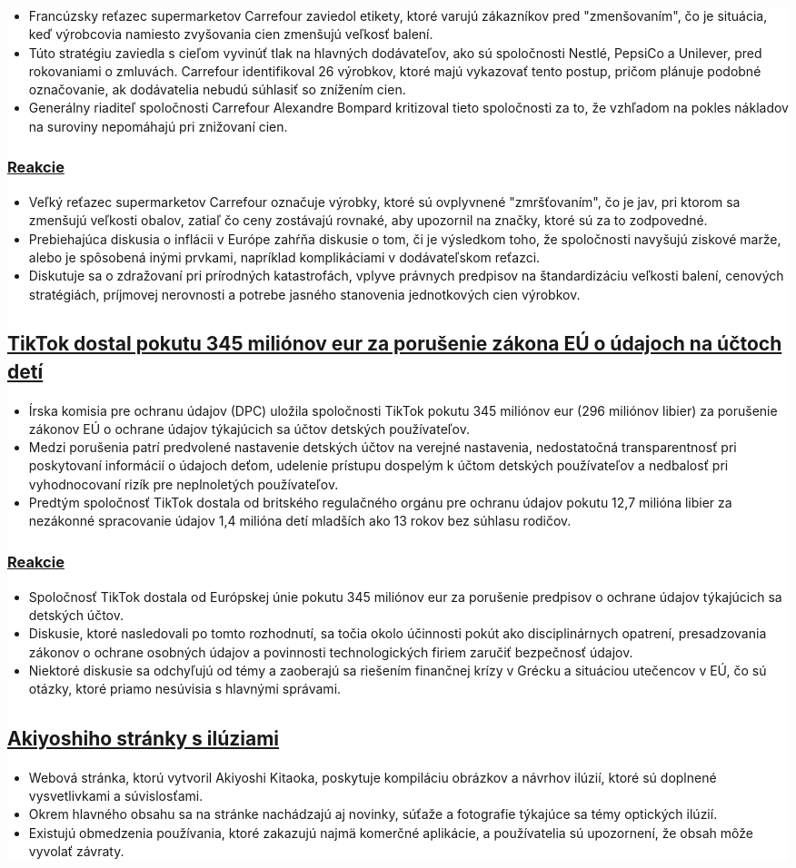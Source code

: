 - Francúzsky reťazec supermarketov Carrefour zaviedol etikety, ktoré varujú zákazníkov pred "zmenšovaním", čo je situácia, keď výrobcovia namiesto zvyšovania cien zmenšujú veľkosť balení.
- Túto stratégiu zaviedla s cieľom vyvinúť tlak na hlavných dodávateľov, ako sú spoločnosti Nestlé, PepsiCo a Unilever, pred rokovaniami o zmluvách. Carrefour identifikoval 26 výrobkov, ktoré majú vykazovať tento postup, pričom plánuje podobné označovanie, ak dodávatelia nebudú súhlasiť so znížením cien.
- Generálny riaditeľ spoločnosti Carrefour Alexandre Bompard kritizoval tieto spoločnosti za to, že vzhľadom na pokles nákladov na suroviny nepomáhajú pri znižovaní cien.

### [Reakcie](https://news.ycombinator.com/item?id=37522858)

- Veľký reťazec supermarketov Carrefour označuje výrobky, ktoré sú ovplyvnené "zmršťovaním", čo je jav, pri ktorom sa zmenšujú veľkosti obalov, zatiaľ čo ceny zostávajú rovnaké, aby upozornil na značky, ktoré sú za to zodpovedné.
- Prebiehajúca diskusia o inflácii v Európe zahŕňa diskusie o tom, či je výsledkom toho, že spoločnosti navyšujú ziskové marže, alebo je spôsobená inými prvkami, napríklad komplikáciami v dodávateľskom reťazci.
- Diskutuje sa o zdražovaní pri prírodných katastrofách, vplyve právnych predpisov na štandardizáciu veľkosti balení, cenových stratégiách, príjmovej nerovnosti a potrebe jasného stanovenia jednotkových cien výrobkov.

## [TikTok dostal pokutu 345 miliónov eur za porušenie zákona EÚ o údajoch na účtoch detí](https://www.theguardian.com/technology/2023/sep/15/tiktok-fined-345m-for-breaking-eu-data-law-on-childrens-accounts)

- Írska komisia pre ochranu údajov (DPC) uložila spoločnosti TikTok pokutu 345 miliónov eur (296 miliónov libier) za porušenie zákonov EÚ o ochrane údajov týkajúcich sa účtov detských používateľov.
- Medzi porušenia patrí predvolené nastavenie detských účtov na verejné nastavenia, nedostatočná transparentnosť pri poskytovaní informácií o údajoch deťom, udelenie prístupu dospelým k účtom detských používateľov a nedbalosť pri vyhodnocovaní rizík pre neplnoletých používateľov.
- Predtým spoločnosť TikTok dostala od britského regulačného orgánu pre ochranu údajov pokutu 12,7 milióna libier za nezákonné spracovanie údajov 1,4 milióna detí mladších ako 13 rokov bez súhlasu rodičov.

### [Reakcie](https://news.ycombinator.com/item?id=37521710)

- Spoločnosť TikTok dostala od Európskej únie pokutu 345 miliónov eur za porušenie predpisov o ochrane údajov týkajúcich sa detských účtov.
- Diskusie, ktoré nasledovali po tomto rozhodnutí, sa točia okolo účinnosti pokút ako disciplinárnych opatrení, presadzovania zákonov o ochrane osobných údajov a povinnosti technologických firiem zaručiť bezpečnosť údajov.
- Niektoré diskusie sa odchyľujú od témy a zaoberajú sa riešením finančnej krízy v Grécku a situáciou utečencov v EÚ, čo sú otázky, ktoré priamo nesúvisia s hlavnými správami.

## [Akiyoshiho stránky s ilúziami](https://www.ritsumei.ac.jp/~akitaoka/index-e.html)

- Webová stránka, ktorú vytvoril Akiyoshi Kitaoka, poskytuje kompiláciu obrázkov a návrhov ilúzií, ktoré sú doplnené vysvetlivkami a súvislosťami.
- Okrem hlavného obsahu sa na stránke nachádzajú aj novinky, súťaže a fotografie týkajúce sa témy optických ilúzií.
- Existujú obmedzenia používania, ktoré zakazujú najmä komerčné aplikácie, a používatelia sú upozornení, že obsah môže vyvolať závraty.
